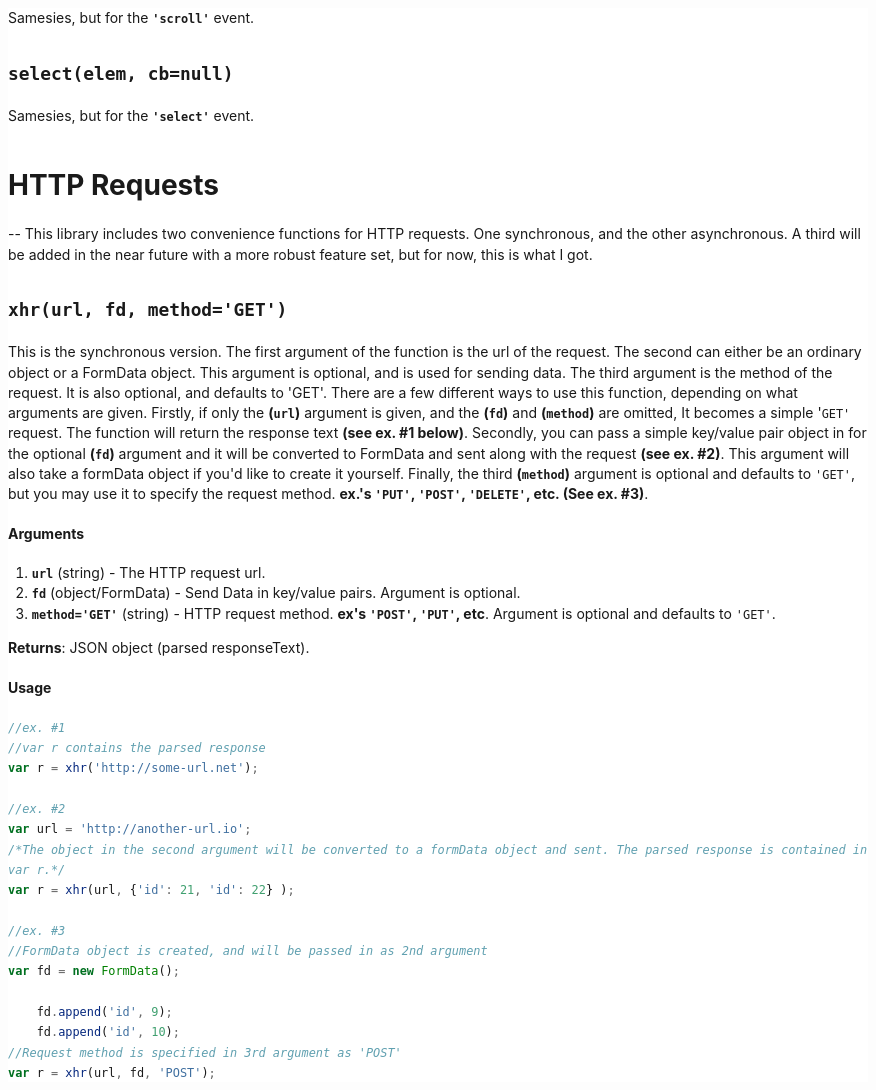 Samesies, but for the **`'scroll'`** event.

## <a name='select-func'></a> `select(elem, cb=null)`

Samesies, but for the **`'select'`** event.

# HTTP Requests
--
This library includes two convenience functions for HTTP requests. One synchronous, and the other asynchronous. A third will be added in the near future with a more robust feature set, but for now, this is what I got.

## <a name='xhr-func'></a> `xhr(url, fd, method='GET')`
This is the synchronous version. The first argument of the function is the url of the request. The second can either be an ordinary object or a FormData object. This argument is optional, and is used for sending data. The third argument is the method of the request. It is also optional, and defaults to 'GET'. There are a few different ways to use this function, depending on what arguments are given. Firstly, if only the **(`url`)** argument is given, and the **(`fd`)** and **(`method`)** are omitted, It becomes a simple '`GET'` request. The function will return the response text **(see ex. #1 below)**. Secondly, you can pass a simple key/value pair object in for the optional **(`fd`)** argument and it will be converted to FormData and sent along with the request **(see ex. #2)**. This argument will also take a formData object if you'd like to create it yourself. Finally, the third **(`method`)** argument is optional and defaults to `'GET'`, but you may use it to specify the request method. **ex.'s `'PUT'`, `'POST'`, `'DELETE'`, etc. (See ex. #3)**.

#### Arguments

1. **`url`** (string) - The HTTP request url.
2. **`fd`** (object/FormData) - Send Data in key/value pairs. Argument is optional.
3. **`method='GET'`** (string) - HTTP request method. **ex's `'POST'`, `'PUT'`, etc**. Argument is optional and defaults to `'GET'`.

**Returns**: JSON object (parsed responseText).

#### Usage

```javascript  
//ex. #1
//var r contains the parsed response
var r = xhr('http://some-url.net');

//ex. #2
var url = 'http://another-url.io';
/*The object in the second argument will be converted to a formData object and sent. The parsed response is contained in var r.*/
var r = xhr(url, {'id': 21, 'id': 22} );

//ex. #3
//FormData object is created, and will be passed in as 2nd argument
var fd = new FormData();

	fd.append('id', 9);
	fd.append('id', 10);
//Request method is specified in 3rd argument as 'POST'
var r = xhr(url, fd, 'POST');


```

